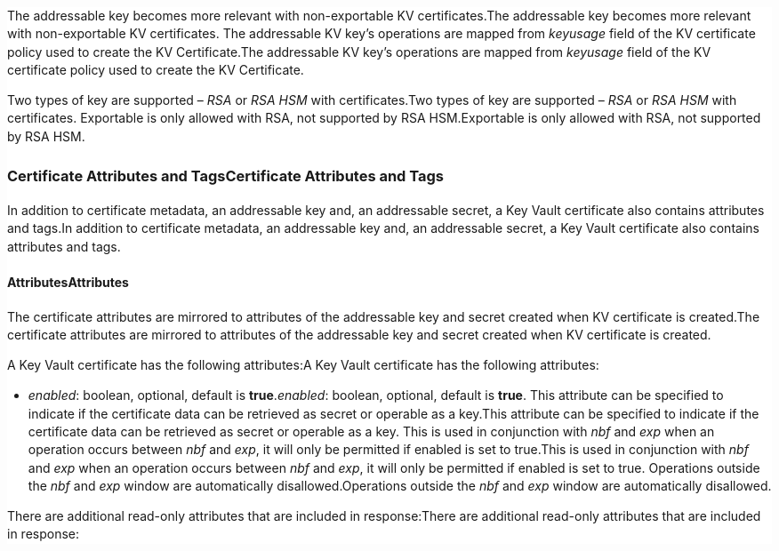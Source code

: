 <span data-ttu-id="f10e0-391">The addressable key becomes more relevant with non-exportable KV certificates.</span><span class="sxs-lookup"><span data-stu-id="f10e0-391">The addressable key becomes more relevant with non-exportable KV certificates.</span></span> <span data-ttu-id="f10e0-392">The addressable KV key’s operations are mapped from *keyusage* field of the KV certificate policy used to create the KV Certificate.</span><span class="sxs-lookup"><span data-stu-id="f10e0-392">The addressable KV key’s operations are mapped from *keyusage* field of the KV certificate policy used to create the KV Certificate.</span></span>  

<span data-ttu-id="f10e0-393">Two types of key are supported – *RSA* or *RSA HSM* with certificates.</span><span class="sxs-lookup"><span data-stu-id="f10e0-393">Two types of key are supported – *RSA* or *RSA HSM* with certificates.</span></span> <span data-ttu-id="f10e0-394">Exportable is only allowed with RSA, not supported by RSA HSM.</span><span class="sxs-lookup"><span data-stu-id="f10e0-394">Exportable is only allowed with RSA, not supported by RSA HSM.</span></span>  

###  <a name="BKMK_CertificateAttributesAndTags"></a> <span data-ttu-id="f10e0-395">Certificate Attributes and Tags</span><span class="sxs-lookup"><span data-stu-id="f10e0-395">Certificate Attributes and Tags</span></span>

<span data-ttu-id="f10e0-396">In addition to certificate metadata, an addressable key and, an addressable secret, a Key Vault certificate also contains attributes and tags.</span><span class="sxs-lookup"><span data-stu-id="f10e0-396">In addition to certificate metadata, an addressable key and, an addressable secret, a Key Vault certificate also contains attributes and tags.</span></span>  

#### <a name="attributes"></a><span data-ttu-id="f10e0-397">Attributes</span><span class="sxs-lookup"><span data-stu-id="f10e0-397">Attributes</span></span>

<span data-ttu-id="f10e0-398">The certificate attributes are mirrored to attributes of the addressable key and secret created when KV certificate is created.</span><span class="sxs-lookup"><span data-stu-id="f10e0-398">The certificate attributes are mirrored to attributes of the addressable key and secret created when KV certificate is created.</span></span>  

<span data-ttu-id="f10e0-399">A Key Vault certificate has the following attributes:</span><span class="sxs-lookup"><span data-stu-id="f10e0-399">A Key Vault certificate has the following attributes:</span></span>  

-   <span data-ttu-id="f10e0-400">*enabled*: boolean, optional, default is **true**.</span><span class="sxs-lookup"><span data-stu-id="f10e0-400">*enabled*: boolean, optional, default is **true**.</span></span> <span data-ttu-id="f10e0-401">This attribute can be specified to indicate if the certificate data can be retrieved as secret or operable as a key.</span><span class="sxs-lookup"><span data-stu-id="f10e0-401">This attribute can be specified to indicate if the certificate data can be retrieved as secret or operable as a key.</span></span> <span data-ttu-id="f10e0-402">This is used in conjunction with *nbf* and *exp* when an operation occurs between *nbf* and *exp*, it will only be permitted if enabled is set to true.</span><span class="sxs-lookup"><span data-stu-id="f10e0-402">This is used in conjunction with *nbf* and *exp* when an operation occurs between *nbf* and *exp*, it will only be permitted if enabled is set to true.</span></span> <span data-ttu-id="f10e0-403">Operations outside the *nbf* and *exp* window are automatically disallowed.</span><span class="sxs-lookup"><span data-stu-id="f10e0-403">Operations outside the *nbf* and *exp* window are automatically disallowed.</span></span>  

<span data-ttu-id="f10e0-404">There are additional read-only attributes that are included in response:</span><span class="sxs-lookup"><span data-stu-id="f10e0-404">There are additional read-only attributes that are included in response:</span></span>

